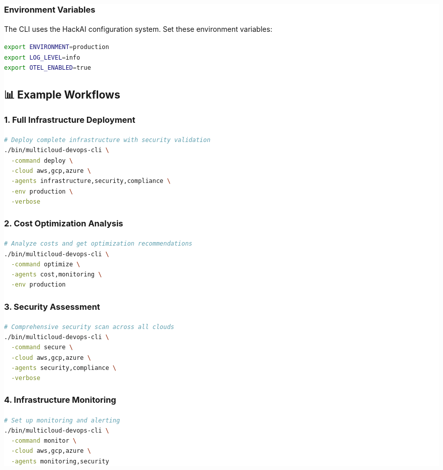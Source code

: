 ### Environment Variables

The CLI uses the HackAI configuration system. Set these environment variables:

```bash
export ENVIRONMENT=production
export LOG_LEVEL=info
export OTEL_ENABLED=true
```

## 📊 Example Workflows

### 1. Full Infrastructure Deployment

```bash
# Deploy complete infrastructure with security validation
./bin/multicloud-devops-cli \
  -command deploy \
  -cloud aws,gcp,azure \
  -agents infrastructure,security,compliance \
  -env production \
  -verbose
```

### 2. Cost Optimization Analysis

```bash
# Analyze costs and get optimization recommendations
./bin/multicloud-devops-cli \
  -command optimize \
  -agents cost,monitoring \
  -env production
```

### 3. Security Assessment

```bash
# Comprehensive security scan across all clouds
./bin/multicloud-devops-cli \
  -command secure \
  -cloud aws,gcp,azure \
  -agents security,compliance \
  -verbose
```

### 4. Infrastructure Monitoring

```bash
# Set up monitoring and alerting
./bin/multicloud-devops-cli \
  -command monitor \
  -cloud aws,gcp,azure \
  -agents monitoring,security
```
